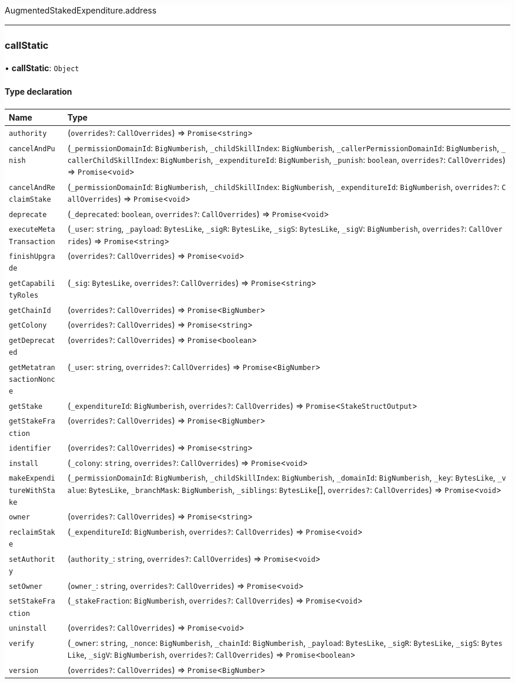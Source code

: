 AugmentedStakedExpenditure.address

___

### callStatic

• **callStatic**: `Object`

#### Type declaration

| Name | Type |
| :------ | :------ |
| `authority` | (`overrides?`: `CallOverrides`) => `Promise`<`string`\> |
| `cancelAndPunish` | (`_permissionDomainId`: `BigNumberish`, `_childSkillIndex`: `BigNumberish`, `_callerPermissionDomainId`: `BigNumberish`, `_callerChildSkillIndex`: `BigNumberish`, `_expenditureId`: `BigNumberish`, `_punish`: `boolean`, `overrides?`: `CallOverrides`) => `Promise`<`void`\> |
| `cancelAndReclaimStake` | (`_permissionDomainId`: `BigNumberish`, `_childSkillIndex`: `BigNumberish`, `_expenditureId`: `BigNumberish`, `overrides?`: `CallOverrides`) => `Promise`<`void`\> |
| `deprecate` | (`_deprecated`: `boolean`, `overrides?`: `CallOverrides`) => `Promise`<`void`\> |
| `executeMetaTransaction` | (`_user`: `string`, `_payload`: `BytesLike`, `_sigR`: `BytesLike`, `_sigS`: `BytesLike`, `_sigV`: `BigNumberish`, `overrides?`: `CallOverrides`) => `Promise`<`string`\> |
| `finishUpgrade` | (`overrides?`: `CallOverrides`) => `Promise`<`void`\> |
| `getCapabilityRoles` | (`_sig`: `BytesLike`, `overrides?`: `CallOverrides`) => `Promise`<`string`\> |
| `getChainId` | (`overrides?`: `CallOverrides`) => `Promise`<`BigNumber`\> |
| `getColony` | (`overrides?`: `CallOverrides`) => `Promise`<`string`\> |
| `getDeprecated` | (`overrides?`: `CallOverrides`) => `Promise`<`boolean`\> |
| `getMetatransactionNonce` | (`_user`: `string`, `overrides?`: `CallOverrides`) => `Promise`<`BigNumber`\> |
| `getStake` | (`_expenditureId`: `BigNumberish`, `overrides?`: `CallOverrides`) => `Promise`<`StakeStructOutput`\> |
| `getStakeFraction` | (`overrides?`: `CallOverrides`) => `Promise`<`BigNumber`\> |
| `identifier` | (`overrides?`: `CallOverrides`) => `Promise`<`string`\> |
| `install` | (`_colony`: `string`, `overrides?`: `CallOverrides`) => `Promise`<`void`\> |
| `makeExpenditureWithStake` | (`_permissionDomainId`: `BigNumberish`, `_childSkillIndex`: `BigNumberish`, `_domainId`: `BigNumberish`, `_key`: `BytesLike`, `_value`: `BytesLike`, `_branchMask`: `BigNumberish`, `_siblings`: `BytesLike`[], `overrides?`: `CallOverrides`) => `Promise`<`void`\> |
| `owner` | (`overrides?`: `CallOverrides`) => `Promise`<`string`\> |
| `reclaimStake` | (`_expenditureId`: `BigNumberish`, `overrides?`: `CallOverrides`) => `Promise`<`void`\> |
| `setAuthority` | (`authority_`: `string`, `overrides?`: `CallOverrides`) => `Promise`<`void`\> |
| `setOwner` | (`owner_`: `string`, `overrides?`: `CallOverrides`) => `Promise`<`void`\> |
| `setStakeFraction` | (`_stakeFraction`: `BigNumberish`, `overrides?`: `CallOverrides`) => `Promise`<`void`\> |
| `uninstall` | (`overrides?`: `CallOverrides`) => `Promise`<`void`\> |
| `verify` | (`_owner`: `string`, `_nonce`: `BigNumberish`, `_chainId`: `BigNumberish`, `_payload`: `BytesLike`, `_sigR`: `BytesLike`, `_sigS`: `BytesLike`, `_sigV`: `BigNumberish`, `overrides?`: `CallOverrides`) => `Promise`<`boolean`\> |
| `version` | (`overrides?`: `CallOverrides`) => `Promise`<`BigNumber`\> |
